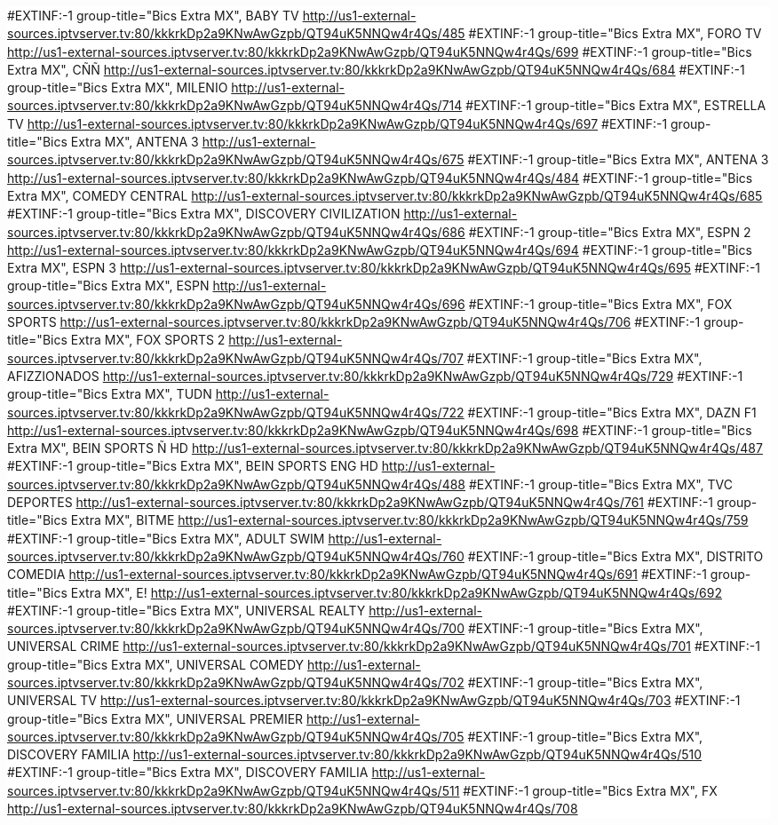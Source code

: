 #EXTINF:-1 group-title="Bics Extra MX", BABY TV
http://us1-external-sources.iptvserver.tv:80/kkkrkDp2a9KNwAwGzpb/QT94uK5NNQw4r4Qs/485
#EXTINF:-1 group-title="Bics Extra MX", FORO TV
http://us1-external-sources.iptvserver.tv:80/kkkrkDp2a9KNwAwGzpb/QT94uK5NNQw4r4Qs/699
#EXTINF:-1 group-title="Bics Extra MX", CÑÑ
http://us1-external-sources.iptvserver.tv:80/kkkrkDp2a9KNwAwGzpb/QT94uK5NNQw4r4Qs/684
#EXTINF:-1 group-title="Bics Extra MX", MILENIO
http://us1-external-sources.iptvserver.tv:80/kkkrkDp2a9KNwAwGzpb/QT94uK5NNQw4r4Qs/714
#EXTINF:-1 group-title="Bics Extra MX", ESTRELLA TV
http://us1-external-sources.iptvserver.tv:80/kkkrkDp2a9KNwAwGzpb/QT94uK5NNQw4r4Qs/697
#EXTINF:-1 group-title="Bics Extra MX", ANTENA 3
http://us1-external-sources.iptvserver.tv:80/kkkrkDp2a9KNwAwGzpb/QT94uK5NNQw4r4Qs/675
#EXTINF:-1 group-title="Bics Extra MX", ANTENA 3
http://us1-external-sources.iptvserver.tv:80/kkkrkDp2a9KNwAwGzpb/QT94uK5NNQw4r4Qs/484
#EXTINF:-1 group-title="Bics Extra MX", COMEDY CENTRAL
http://us1-external-sources.iptvserver.tv:80/kkkrkDp2a9KNwAwGzpb/QT94uK5NNQw4r4Qs/685
#EXTINF:-1 group-title="Bics Extra MX", DISCOVERY CIVILIZATION
http://us1-external-sources.iptvserver.tv:80/kkkrkDp2a9KNwAwGzpb/QT94uK5NNQw4r4Qs/686
#EXTINF:-1 group-title="Bics Extra MX", ESPN 2
http://us1-external-sources.iptvserver.tv:80/kkkrkDp2a9KNwAwGzpb/QT94uK5NNQw4r4Qs/694
#EXTINF:-1 group-title="Bics Extra MX", ESPN 3
http://us1-external-sources.iptvserver.tv:80/kkkrkDp2a9KNwAwGzpb/QT94uK5NNQw4r4Qs/695
#EXTINF:-1 group-title="Bics Extra MX", ESPN
http://us1-external-sources.iptvserver.tv:80/kkkrkDp2a9KNwAwGzpb/QT94uK5NNQw4r4Qs/696
#EXTINF:-1 group-title="Bics Extra MX", FOX SPORTS
http://us1-external-sources.iptvserver.tv:80/kkkrkDp2a9KNwAwGzpb/QT94uK5NNQw4r4Qs/706
#EXTINF:-1 group-title="Bics Extra MX", FOX SPORTS 2
http://us1-external-sources.iptvserver.tv:80/kkkrkDp2a9KNwAwGzpb/QT94uK5NNQw4r4Qs/707
#EXTINF:-1 group-title="Bics Extra MX", AFIZZIONADOS
http://us1-external-sources.iptvserver.tv:80/kkkrkDp2a9KNwAwGzpb/QT94uK5NNQw4r4Qs/729
#EXTINF:-1 group-title="Bics Extra MX", TUDN
http://us1-external-sources.iptvserver.tv:80/kkkrkDp2a9KNwAwGzpb/QT94uK5NNQw4r4Qs/722
#EXTINF:-1 group-title="Bics Extra MX", DAZN F1
http://us1-external-sources.iptvserver.tv:80/kkkrkDp2a9KNwAwGzpb/QT94uK5NNQw4r4Qs/698
#EXTINF:-1 group-title="Bics Extra MX", BEIN SPORTS Ñ HD
http://us1-external-sources.iptvserver.tv:80/kkkrkDp2a9KNwAwGzpb/QT94uK5NNQw4r4Qs/487
#EXTINF:-1 group-title="Bics Extra MX", BEIN SPORTS ENG HD
http://us1-external-sources.iptvserver.tv:80/kkkrkDp2a9KNwAwGzpb/QT94uK5NNQw4r4Qs/488
#EXTINF:-1 group-title="Bics Extra MX", TVC DEPORTES
http://us1-external-sources.iptvserver.tv:80/kkkrkDp2a9KNwAwGzpb/QT94uK5NNQw4r4Qs/761
#EXTINF:-1 group-title="Bics Extra MX", BITME
http://us1-external-sources.iptvserver.tv:80/kkkrkDp2a9KNwAwGzpb/QT94uK5NNQw4r4Qs/759
#EXTINF:-1 group-title="Bics Extra MX", ADULT SWIM
http://us1-external-sources.iptvserver.tv:80/kkkrkDp2a9KNwAwGzpb/QT94uK5NNQw4r4Qs/760
#EXTINF:-1 group-title="Bics Extra MX", DISTRITO COMEDIA
http://us1-external-sources.iptvserver.tv:80/kkkrkDp2a9KNwAwGzpb/QT94uK5NNQw4r4Qs/691
#EXTINF:-1 group-title="Bics Extra MX", E!
http://us1-external-sources.iptvserver.tv:80/kkkrkDp2a9KNwAwGzpb/QT94uK5NNQw4r4Qs/692
#EXTINF:-1 group-title="Bics Extra MX", UNIVERSAL REALTY
http://us1-external-sources.iptvserver.tv:80/kkkrkDp2a9KNwAwGzpb/QT94uK5NNQw4r4Qs/700
#EXTINF:-1 group-title="Bics Extra MX", UNIVERSAL CRIME
http://us1-external-sources.iptvserver.tv:80/kkkrkDp2a9KNwAwGzpb/QT94uK5NNQw4r4Qs/701
#EXTINF:-1 group-title="Bics Extra MX", UNIVERSAL COMEDY
http://us1-external-sources.iptvserver.tv:80/kkkrkDp2a9KNwAwGzpb/QT94uK5NNQw4r4Qs/702
#EXTINF:-1 group-title="Bics Extra MX", UNIVERSAL TV
http://us1-external-sources.iptvserver.tv:80/kkkrkDp2a9KNwAwGzpb/QT94uK5NNQw4r4Qs/703
#EXTINF:-1 group-title="Bics Extra MX", UNIVERSAL PREMIER
http://us1-external-sources.iptvserver.tv:80/kkkrkDp2a9KNwAwGzpb/QT94uK5NNQw4r4Qs/705
#EXTINF:-1 group-title="Bics Extra MX", DISCOVERY FAMILIA
http://us1-external-sources.iptvserver.tv:80/kkkrkDp2a9KNwAwGzpb/QT94uK5NNQw4r4Qs/510
#EXTINF:-1 group-title="Bics Extra MX", DISCOVERY FAMILIA
http://us1-external-sources.iptvserver.tv:80/kkkrkDp2a9KNwAwGzpb/QT94uK5NNQw4r4Qs/511
#EXTINF:-1 group-title="Bics Extra MX", FX
http://us1-external-sources.iptvserver.tv:80/kkkrkDp2a9KNwAwGzpb/QT94uK5NNQw4r4Qs/708